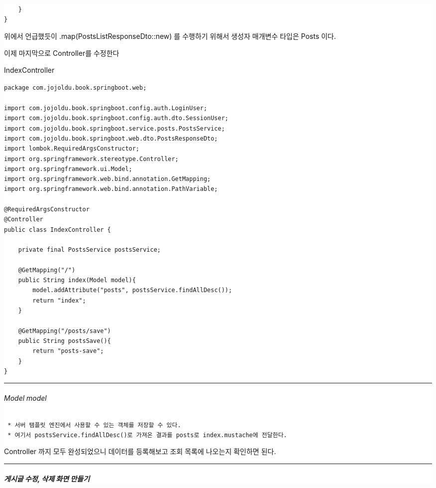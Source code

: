 ```
    }
}
```

위에서 언급했듯이 .map(PostsListResponseDto::new) 를 수행하기 위해서 생성자 매개변수 타입은 Posts 이다.

이제 마지막으로 Controller를 수정한다

IndexController

```
package com.jojoldu.book.springboot.web;

import com.jojoldu.book.springboot.config.auth.LoginUser;
import com.jojoldu.book.springboot.config.auth.dto.SessionUser;
import com.jojoldu.book.springboot.service.posts.PostsService;
import com.jojoldu.book.springboot.web.dto.PostsResponseDto;
import lombok.RequiredArgsConstructor;
import org.springframework.stereotype.Controller;
import org.springframework.ui.Model;
import org.springframework.web.bind.annotation.GetMapping;
import org.springframework.web.bind.annotation.PathVariable;

@RequiredArgsConstructor
@Controller
public class IndexController {

    private final PostsService postsService;

    @GetMapping("/")
    public String index(Model model){
        model.addAttribute("posts", postsService.findAllDesc());
        return "index";
    }

    @GetMapping("/posts/save")
    public String postsSave(){
        return "posts-save";
    }
}
```
-----



###### Model model  

     * 서버 탬플릿 엔진에서 사용할 수 있는 객체를 저장할 수 있다.  
     * 여기서 postsService.findAllDesc()로 가져온 결과를 posts로 index.mustache에 전달한다.  
Controller 까지 모두 완성되었으니 데이터를 등록해보고 조회 목록에 나오는지 확인하면 된다.


-----

##### 게시글 수정, 삭제 화면 만들기
